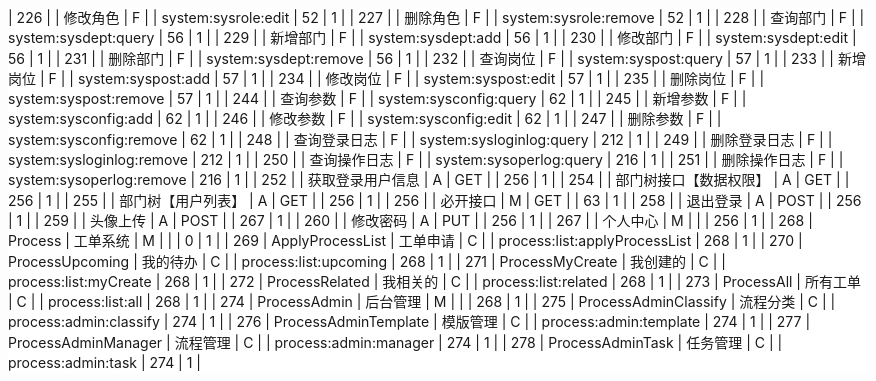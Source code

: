 |     226 |                      | 修改角色                            | F         |        | system:sysrole:edit             |        52 | 1         |
|     227 |                      | 删除角色                            | F         |        | system:sysrole:remove           |        52 | 1         |
|     228 |                      | 查询部门                            | F         |        | system:sysdept:query            |        56 | 1         |
|     229 |                      | 新增部门                            | F         |        | system:sysdept:add              |        56 | 1         |
|     230 |                      | 修改部门                            | F         |        | system:sysdept:edit             |        56 | 1         |
|     231 |                      | 删除部门                            | F         |        | system:sysdept:remove           |        56 | 1         |
|     232 |                      | 查询岗位                            | F         |        | system:syspost:query            |        57 | 1         |
|     233 |                      | 新增岗位                            | F         |        | system:syspost:add              |        57 | 1         |
|     234 |                      | 修改岗位                            | F         |        | system:syspost:edit             |        57 | 1         |
|     235 |                      | 删除岗位                            | F         |        | system:syspost:remove           |        57 | 1         |
|     244 |                      | 查询参数                            | F         |        | system:sysconfig:query          |        62 | 1         |
|     245 |                      | 新增参数                            | F         |        | system:sysconfig:add            |        62 | 1         |
|     246 |                      | 修改参数                            | F         |        | system:sysconfig:edit           |        62 | 1         |
|     247 |                      | 删除参数                            | F         |        | system:sysconfig:remove         |        62 | 1         |
|     248 |                      | 查询登录日志                        | F         |        | system:sysloginlog:query        |       212 | 1         |
|     249 |                      | 删除登录日志                        | F         |        | system:sysloginlog:remove       |       212 | 1         |
|     250 |                      | 查询操作日志                        | F         |        | system:sysoperlog:query         |       216 | 1         |
|     251 |                      | 删除操作日志                        | F         |        | system:sysoperlog:remove        |       216 | 1         |
|     252 |                      | 获取登录用户信息                    | A         | GET    |                                 |       256 | 1         |
|     254 |                      | 部门树接口【数据权限】              | A         | GET    |                                 |       256 | 1         |
|     255 |                      | 部门树【用户列表】                  | A         | GET    |                                 |       256 | 1         |
|     256 |                      | 必开接口                            | M         | GET    |                                 |        63 | 1         |
|     258 |                      | 退出登录                            | A         | POST   |                                 |       256 | 1         |
|     259 |                      | 头像上传                            | A         | POST   |                                 |       267 | 1         |
|     260 |                      | 修改密码                            | A         | PUT    |                                 |       256 | 1         |
|     267 |                      | 个人中心                            | M         |        |                                 |       256 | 1         |
|     268 | Process              | 工单系统                            | M         |        |                                 |         0 | 1         |
|     269 | ApplyProcessList     | 工单申请                            | C         |        | process:list:applyProcessList   |       268 | 1         |
|     270 | ProcessUpcoming      | 我的待办                            | C         |        | process:list:upcoming           |       268 | 1         |
|     271 | ProcessMyCreate      | 我创建的                            | C         |        | process:list:myCreate           |       268 | 1         |
|     272 | ProcessRelated       | 我相关的                            | C         |        | process:list:related            |       268 | 1         |
|     273 | ProcessAll           | 所有工单                            | C         |        | process:list:all                |       268 | 1         |
|     274 | ProcessAdmin         | 后台管理                            | M         |        |                                 |       268 | 1         |
|     275 | ProcessAdminClassify | 流程分类                            | C         |        | process:admin:classify          |       274 | 1         |
|     276 | ProcessAdminTemplate | 模版管理                            | C         |        | process:admin:template          |       274 | 1         |
|     277 | ProcessAdminManager  | 流程管理                            | C         |        | process:admin:manager           |       274 | 1         |
|     278 | ProcessAdminTask     | 任务管理                            | C         |        | process:admin:task              |       274 | 1         |